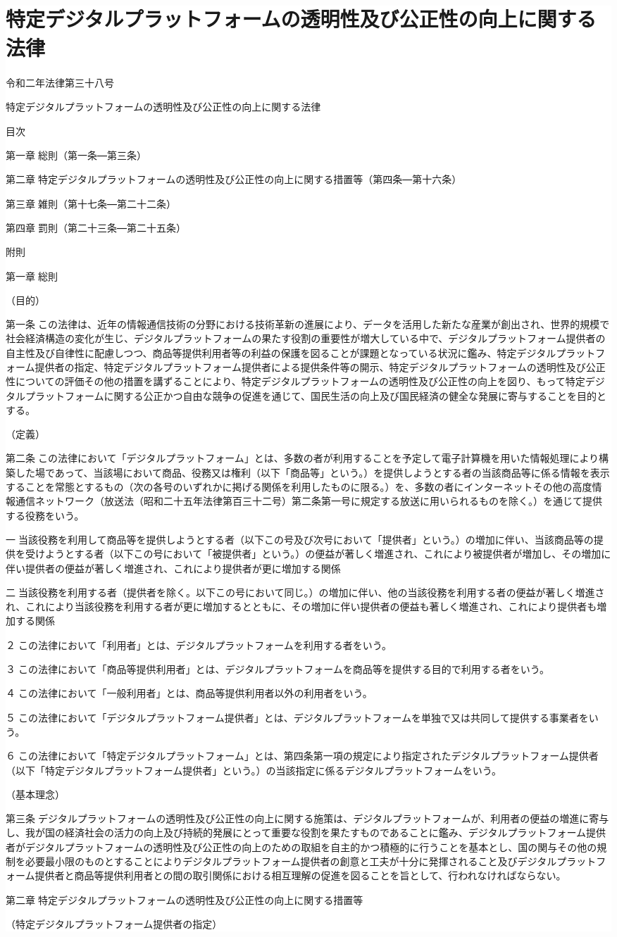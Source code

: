 # 特定デジタルプラットフォームの透明性及び公正性の向上に関する法律

令和二年法律第三十八号

特定デジタルプラットフォームの透明性及び公正性の向上に関する法律

目次

第一章 総則（第一条―第三条）

第二章 特定デジタルプラットフォームの透明性及び公正性の向上に関する措置等（第四条―第十六条）

第三章 雑則（第十七条―第二十二条）

第四章 罰則（第二十三条―第二十五条）

附則

第一章 総則

（目的）

第一条 この法律は、近年の情報通信技術の分野における技術革新の進展により、データを活用した新たな産業が創出され、世界的規模で社会経済構造の変化が生じ、デジタルプラットフォームの果たす役割の重要性が増大している中で、デジタルプラットフォーム提供者の自主性及び自律性に配慮しつつ、商品等提供利用者等の利益の保護を図ることが課題となっている状況に鑑み、特定デジタルプラットフォーム提供者の指定、特定デジタルプラットフォーム提供者による提供条件等の開示、特定デジタルプラットフォームの透明性及び公正性についての評価その他の措置を講ずることにより、特定デジタルプラットフォームの透明性及び公正性の向上を図り、もって特定デジタルプラットフォームに関する公正かつ自由な競争の促進を通じて、国民生活の向上及び国民経済の健全な発展に寄与することを目的とする。

（定義）

第二条 この法律において「デジタルプラットフォーム」とは、多数の者が利用することを予定して電子計算機を用いた情報処理により構築した場であって、当該場において商品、役務又は権利（以下「商品等」という。）を提供しようとする者の当該商品等に係る情報を表示することを常態とするもの（次の各号のいずれかに掲げる関係を利用したものに限る。）を、多数の者にインターネットその他の高度情報通信ネットワーク（放送法（昭和二十五年法律第百三十二号）第二条第一号に規定する放送に用いられるものを除く。）を通じて提供する役務をいう。

一 当該役務を利用して商品等を提供しようとする者（以下この号及び次号において「提供者」という。）の増加に伴い、当該商品等の提供を受けようとする者（以下この号において「被提供者」という。）の便益が著しく増進され、これにより被提供者が増加し、その増加に伴い提供者の便益が著しく増進され、これにより提供者が更に増加する関係

二 当該役務を利用する者（提供者を除く。以下この号において同じ。）の増加に伴い、他の当該役務を利用する者の便益が著しく増進され、これにより当該役務を利用する者が更に増加するとともに、その増加に伴い提供者の便益も著しく増進され、これにより提供者も増加する関係

２ この法律において「利用者」とは、デジタルプラットフォームを利用する者をいう。

３ この法律において「商品等提供利用者」とは、デジタルプラットフォームを商品等を提供する目的で利用する者をいう。

４ この法律において「一般利用者」とは、商品等提供利用者以外の利用者をいう。

５ この法律において「デジタルプラットフォーム提供者」とは、デジタルプラットフォームを単独で又は共同して提供する事業者をいう。

６ この法律において「特定デジタルプラットフォーム」とは、第四条第一項の規定により指定されたデジタルプラットフォーム提供者（以下「特定デジタルプラットフォーム提供者」という。）の当該指定に係るデジタルプラットフォームをいう。

（基本理念）

第三条 デジタルプラットフォームの透明性及び公正性の向上に関する施策は、デジタルプラットフォームが、利用者の便益の増進に寄与し、我が国の経済社会の活力の向上及び持続的発展にとって重要な役割を果たすものであることに鑑み、デジタルプラットフォーム提供者がデジタルプラットフォームの透明性及び公正性の向上のための取組を自主的かつ積極的に行うことを基本とし、国の関与その他の規制を必要最小限のものとすることによりデジタルプラットフォーム提供者の創意と工夫が十分に発揮されること及びデジタルプラットフォーム提供者と商品等提供利用者との間の取引関係における相互理解の促進を図ることを旨として、行われなければならない。

第二章 特定デジタルプラットフォームの透明性及び公正性の向上に関する措置等

（特定デジタルプラットフォーム提供者の指定）
